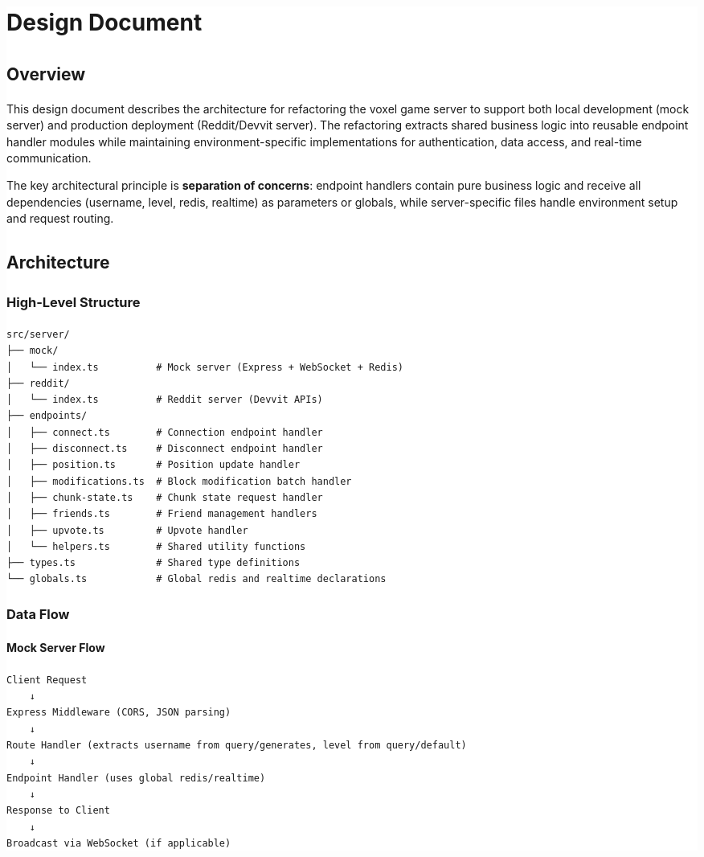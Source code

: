 # Design Document

## Overview

This design document describes the architecture for refactoring the voxel game server to support both local development (mock server) and production deployment (Reddit/Devvit server). The refactoring extracts shared business logic into reusable endpoint handler modules while maintaining environment-specific implementations for authentication, data access, and real-time communication.

The key architectural principle is **separation of concerns**: endpoint handlers contain pure business logic and receive all dependencies (username, level, redis, realtime) as parameters or globals, while server-specific files handle environment setup and request routing.

## Architecture

### High-Level Structure

```
src/server/
├── mock/
│   └── index.ts          # Mock server (Express + WebSocket + Redis)
├── reddit/
│   └── index.ts          # Reddit server (Devvit APIs)
├── endpoints/
│   ├── connect.ts        # Connection endpoint handler
│   ├── disconnect.ts     # Disconnect endpoint handler
│   ├── position.ts       # Position update handler
│   ├── modifications.ts  # Block modification batch handler
│   ├── chunk-state.ts    # Chunk state request handler
│   ├── friends.ts        # Friend management handlers
│   ├── upvote.ts         # Upvote handler
│   └── helpers.ts        # Shared utility functions
├── types.ts              # Shared type definitions
└── globals.ts            # Global redis and realtime declarations
```

### Data Flow

#### Mock Server Flow

```
Client Request
    ↓
Express Middleware (CORS, JSON parsing)
    ↓
Route Handler (extracts username from query/generates, level from query/default)
    ↓
Endpoint Handler (uses global redis/realtime)
    ↓
Response to Client
    ↓
Broadcast via WebSocket (if applicable)
```
